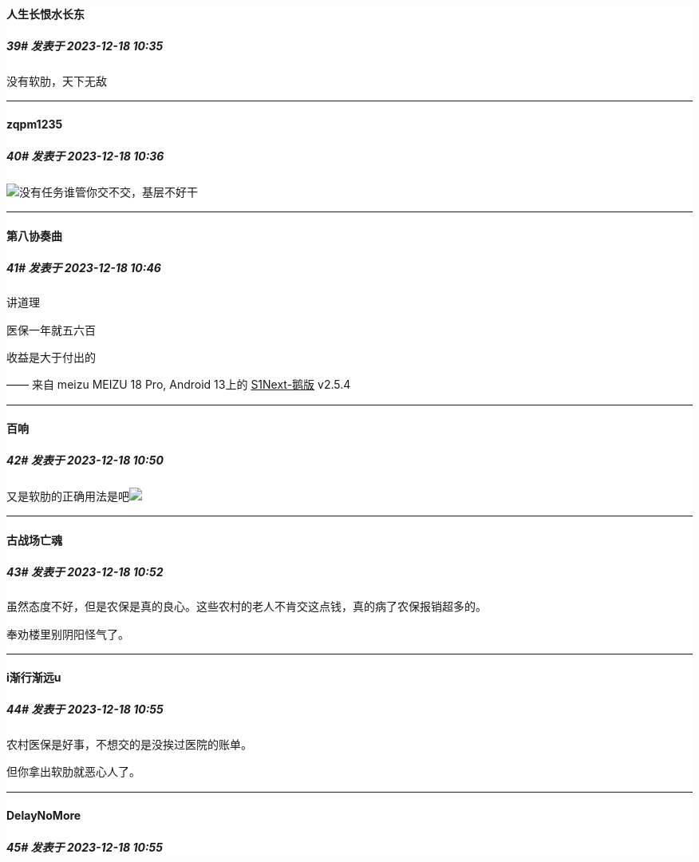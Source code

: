 ####  人生长恨水长东  
##### 39#       发表于 2023-12-18 10:35

没有软肋，天下无敌

*****

####  zqpm1235  
##### 40#       发表于 2023-12-18 10:36

<img src="https://static.saraba1st.com/image/smiley/face2017/067.png" referrerpolicy="no-referrer">没有任务谁管你交不交，基层不好干

*****

####  第八协奏曲  
##### 41#       发表于 2023-12-18 10:46

讲道理

医保一年就五六百

收益是大于付出的

—— 来自 meizu MEIZU 18 Pro, Android 13上的 [S1Next-鹅版](https://github.com/ykrank/S1-Next/releases) v2.5.4

*****

####  百响  
##### 42#       发表于 2023-12-18 10:50

又是软肋的正确用法是吧<img src="https://static.saraba1st.com/image/smiley/face2017/065.png" referrerpolicy="no-referrer">

*****

####  古战场亡魂  
##### 43#       发表于 2023-12-18 10:52

虽然态度不好，但是农保是真的良心。这些农村的老人不肯交这点钱，真的病了农保报销超多的。

奉劝楼里别阴阳怪气了。

*****

####  i渐行渐远u  
##### 44#       发表于 2023-12-18 10:55

农村医保是好事，不想交的是没挨过医院的账单。

但你拿出软肋就恶心人了。

*****

####  DelayNoMore  
##### 45#       发表于 2023-12-18 10:55
